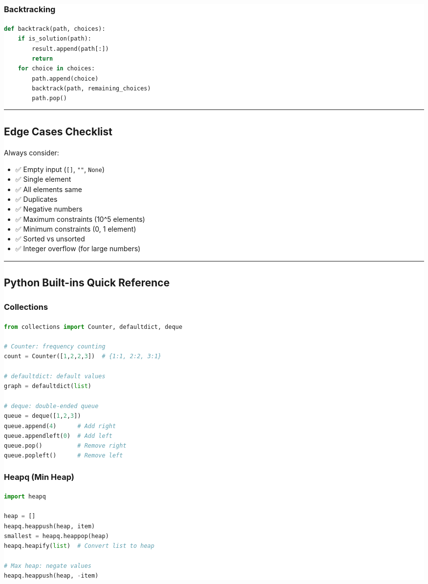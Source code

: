 ### Backtracking
```python
def backtrack(path, choices):
    if is_solution(path):
        result.append(path[:])
        return
    for choice in choices:
        path.append(choice)
        backtrack(path, remaining_choices)
        path.pop()
```

---

## Edge Cases Checklist

Always consider:
- ✅ Empty input (`[]`, `""`, `None`)
- ✅ Single element
- ✅ All elements same
- ✅ Duplicates
- ✅ Negative numbers
- ✅ Maximum constraints (10^5 elements)
- ✅ Minimum constraints (0, 1 element)
- ✅ Sorted vs unsorted
- ✅ Integer overflow (for large numbers)

---

## Python Built-ins Quick Reference

### Collections
```python
from collections import Counter, defaultdict, deque

# Counter: frequency counting
count = Counter([1,2,2,3])  # {1:1, 2:2, 3:1}

# defaultdict: default values
graph = defaultdict(list)

# deque: double-ended queue
queue = deque([1,2,3])
queue.append(4)      # Add right
queue.appendleft(0)  # Add left
queue.pop()          # Remove right
queue.popleft()      # Remove left
```

### Heapq (Min Heap)
```python
import heapq

heap = []
heapq.heappush(heap, item)
smallest = heapq.heappop(heap)
heapq.heapify(list)  # Convert list to heap

# Max heap: negate values
heapq.heappush(heap, -item)
```
